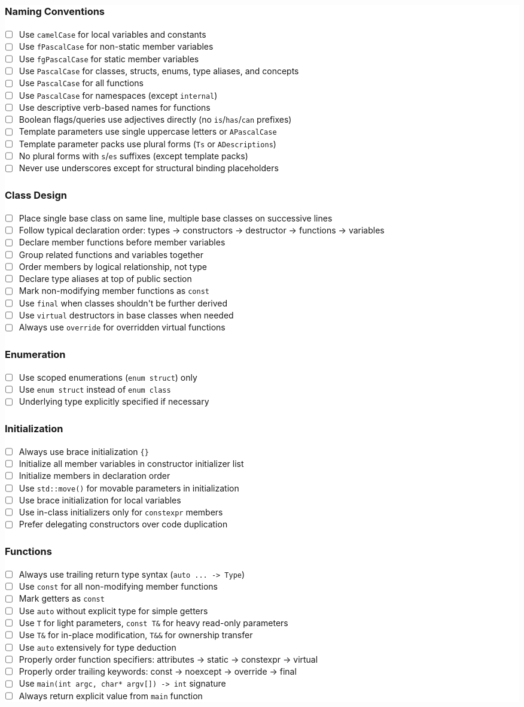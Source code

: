 ### Naming Conventions
- [ ] Use `camelCase` for local variables and constants
- [ ] Use `fPascalCase` for non-static member variables
- [ ] Use `fgPascalCase` for static member variables
- [ ] Use `PascalCase` for classes, structs, enums, type aliases, and concepts
- [ ] Use `PascalCase` for all functions
- [ ] Use `PascalCase` for namespaces (except `internal`)
- [ ] Use descriptive verb-based names for functions
- [ ] Boolean flags/queries use adjectives directly (no `is`/`has`/`can` prefixes)
- [ ] Template parameters use single uppercase letters or `APascalCase`
- [ ] Template parameter packs use plural forms (`Ts` or `ADescriptions`)
- [ ] No plural forms with `s`/`es` suffixes (except template packs)
- [ ] Never use underscores except for structural binding placeholders

### Class Design
- [ ] Place single base class on same line, multiple base classes on successive lines
- [ ] Follow typical declaration order: types → constructors → destructor → functions → variables
- [ ] Declare member functions before member variables
- [ ] Group related functions and variables together
- [ ] Order members by logical relationship, not type
- [ ] Declare type aliases at top of public section
- [ ] Mark non-modifying member functions as `const`
- [ ] Use `final` when classes shouldn't be further derived
- [ ] Use `virtual` destructors in base classes when needed
- [ ] Always use `override` for overridden virtual functions

### Enumeration
- [ ] Use scoped enumerations (`enum struct`) only
- [ ] Use `enum struct` instead of `enum class`
- [ ] Underlying type explicitly specified if necessary

### Initialization
- [ ] Always use brace initialization `{}`
- [ ] Initialize all member variables in constructor initializer list
- [ ] Initialize members in declaration order
- [ ] Use `std::move()` for movable parameters in initialization
- [ ] Use brace initialization for local variables
- [ ] Use in-class initializers only for `constexpr` members
- [ ] Prefer delegating constructors over code duplication

### Functions
- [ ] Always use trailing return type syntax (`auto ... -> Type`)
- [ ] Use `const` for all non-modifying member functions
- [ ] Mark getters as `const`
- [ ] Use `auto` without explicit type for simple getters
- [ ] Use `T` for light parameters, `const T&` for heavy read-only parameters
- [ ] Use `T&` for in-place modification, `T&&` for ownership transfer
- [ ] Use `auto` extensively for type deduction
- [ ] Properly order function specifiers: attributes → static → constexpr → virtual
- [ ] Properly order trailing keywords: const → noexcept → override → final
- [ ] Use `main(int argc, char* argv[]) -> int` signature
- [ ] Always return explicit value from `main` function
